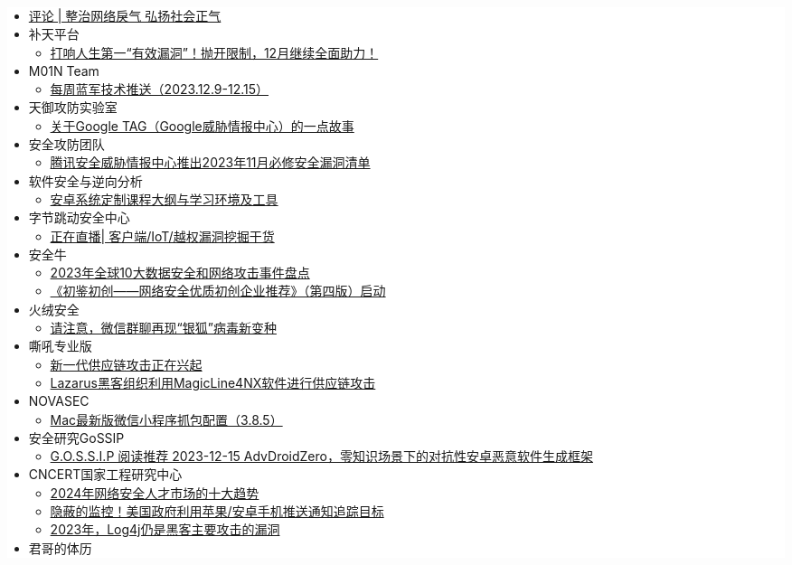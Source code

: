   - [评论 | 整治网络戾气 弘扬社会正气](https://mp.weixin.qq.com/s?__biz=MzA5MzE5MDAzOA==&mid=2664200043&idx=8&sn=73a417d26638a8f4f9b2b60002321923&chksm=8b597592bc2efc8450dfdfee857691919b7ff27c4ddeb8190ae034727f64804b00187a05e067&scene=58&subscene=0#rd)
- 补天平台
  - [打响人生第一“有效漏洞”！抛开限制，12月继续全面助力！](https://mp.weixin.qq.com/s?__biz=MzI2NzY5MDI3NQ==&mid=2247501627&idx=3&sn=143a3ad1d8b3b6f2e386d4f079e3bd35&chksm=eaf98f77dd8e06614c6e6f4e72aee91c9a980b518f104536421686d6c663c940a4be7962270e&scene=58&subscene=0#rd)
- M01N Team
  - [每周蓝军技术推送（2023.12.9-12.15）](https://mp.weixin.qq.com/s?__biz=MzkyMTI0NjA3OA==&mid=2247492970&idx=1&sn=093095facf4035fa90e82ae8b0b521c2&chksm=c184257bf6f3ac6d17bd1a7e38a0cc98845fa9a98602fa6e9e89cd19e0339aa87243198491a2&scene=58&subscene=0#rd)
- 天御攻防实验室
  - [关于Google TAG（Google威胁情报中心）的一点故事](https://mp.weixin.qq.com/s?__biz=MzU0MzgyMzM2Nw==&mid=2247485225&idx=1&sn=c8f7583fe79d5d8beb096dfd20ccd026&chksm=fb04c441cc734d5746885d52f55ddb85b08d8c4311a5b5bcd7d9f755713003f9c0a0be97b11c&scene=58&subscene=0#rd)
- 安全攻防团队
  - [腾讯安全威胁情报中心推出2023年11月必修安全漏洞清单](https://mp.weixin.qq.com/s?__biz=MzkzNTI4NjU1Mw==&mid=2247484817&idx=1&sn=470ccab8e76e1084e49791fca7a4ab09&chksm=c2b107e7f5c68ef1152bb2b7cb434db297094d3661ea6206f87e6847dca95fbc37efbebfafcf&scene=58&subscene=0#rd)
- 软件安全与逆向分析
  - [安卓系统定制课程大纲与学习环境及工具](https://mp.weixin.qq.com/s?__biz=MzU3MTY5MzQxMA==&mid=2247484556&idx=1&sn=56248074602db9e291df29d11fb99e0e&chksm=fcdd0481cbaa8d9788c48cdd3c35bcdd854d32a595372fb0d93a054cd4b627243f00aed39deb&scene=58&subscene=0#rd)
- 字节跳动安全中心
  - [正在直播| 客户端/IoT/越权漏洞挖掘干货](https://mp.weixin.qq.com/s?__biz=MzUzMzcyMDYzMw==&mid=2247492008&idx=1&sn=78361294f431d657a5bafbf83babda9b&chksm=fa9d1afecdea93e853790e0f1e6b3393125c5f23b09ed2f6378ab430aa7ab7025ff9ff36caff&scene=58&subscene=0#rd)
- 安全牛
  - [2023年全球10大数据安全和网络攻击事件盘点](https://mp.weixin.qq.com/s?__biz=MjM5Njc3NjM4MA==&mid=2651126899&idx=1&sn=b0219a4367352ffb609b1bf688163f46&chksm=bd144ca08a63c5b65db2edff023708dd7bce261eaf766aa932134eed2e5558f675d14ab6c7ca&scene=58&subscene=0#rd)
  - [《初鉴初创——网络安全优质初创企业推荐》（第四版）启动](https://mp.weixin.qq.com/s?__biz=MjM5Njc3NjM4MA==&mid=2651126899&idx=2&sn=908f9a60194e92d0831639d3f7df46e8&chksm=bd144ca08a63c5b61700b7211add39e82386902618734403417f92a5c5507280022f4b0333dd&scene=58&subscene=0#rd)
- 火绒安全
  - [请注意，微信群聊再现“银狐”病毒新变种](https://mp.weixin.qq.com/s?__biz=MzI3NjYzMDM1Mg==&mid=2247516770&idx=1&sn=d6df51213cc8c62cf19209c042bf9ed0&chksm=eb705c5ddc07d54b0a9ee4e20cbf709172e83dbb16681014b2c86aba1081dc0177a58e694354&scene=58&subscene=0#rd)
- 嘶吼专业版
  - [新一代供应链攻击正在兴起](https://mp.weixin.qq.com/s?__biz=MzI0MDY1MDU4MQ==&mid=2247572218&idx=1&sn=97c5caf40a4ec1c6018cffb32f31d32a&chksm=e9140ac0de6383d6416a31f3849e7b7d6e74e46d02844411284fccae2621bd1edcd232430189&scene=58&subscene=0#rd)
  - [Lazarus黑客组织利用MagicLine4NX软件进行供应链攻击](https://mp.weixin.qq.com/s?__biz=MzI0MDY1MDU4MQ==&mid=2247572218&idx=2&sn=102b75313d3a7d574a5794c18aab2e7d&chksm=e9140ac0de6383d6da995b0b44e6c16a4b92090cd7aa57046e977720e6e8fc827944e92d5937&scene=58&subscene=0#rd)
- NOVASEC
  - [Mac最新版微信小程序抓包配置（3.8.5）](https://mp.weixin.qq.com/s?__biz=MzUzODU3ODA0MA==&mid=2247489251&idx=1&sn=73849af58b65bdb42d2ed1b58cd47c2e&chksm=fad4cbf4cda342e2e47c8179b6f6093f5805e89dc2149437bfb77127b69f8bf26529957261e0&scene=58&subscene=0#rd)
- 安全研究GoSSIP
  - [G.O.S.S.I.P 阅读推荐 2023-12-15 AdvDroidZero，零知识场景下的对抗性安卓恶意软件生成框架](https://mp.weixin.qq.com/s?__biz=Mzg5ODUxMzg0Ng==&mid=2247496948&idx=1&sn=7121c21f0a791a0a8924a2de2c3d1798&chksm=c063da2df714533b03365d733bc71a638c4f1e953d2331eda674aff14df2f1f7b9d48bf5e053&scene=58&subscene=0#rd)
- CNCERT国家工程研究中心
  - [2024年网络安全人才市场的十大趋势](https://mp.weixin.qq.com/s?__biz=MzUzNDYxOTA1NA==&mid=2247541725&idx=1&sn=5c111701913be05b94a5fde013f40042&chksm=fa93951ccde41c0ad7f79a6b1dff55247c7115a801d7e1737631ba297bab8009967e0b7a7840&scene=58&subscene=0#rd)
  - [隐蔽的监控！美国政府利用苹果/安卓手机推送通知追踪目标](https://mp.weixin.qq.com/s?__biz=MzUzNDYxOTA1NA==&mid=2247541725&idx=2&sn=eb2e824c538f250d343d848d8daea402&chksm=fa93951ccde41c0a5206ecfd913f1fdb713f2f2d0d1940fc3a8c4a73816e5022d9dc1789805c&scene=58&subscene=0#rd)
  - [2023年，Log4j仍是黑客主要攻击的漏洞](https://mp.weixin.qq.com/s?__biz=MzUzNDYxOTA1NA==&mid=2247541725&idx=3&sn=35941595caab3a8dd2c5635dc48d640c&chksm=fa93951ccde41c0a2d306a58d6c8d906f6a142b42a3fb76e67272ee1a54c559d78745664021f&scene=58&subscene=0#rd)
- 君哥的体历